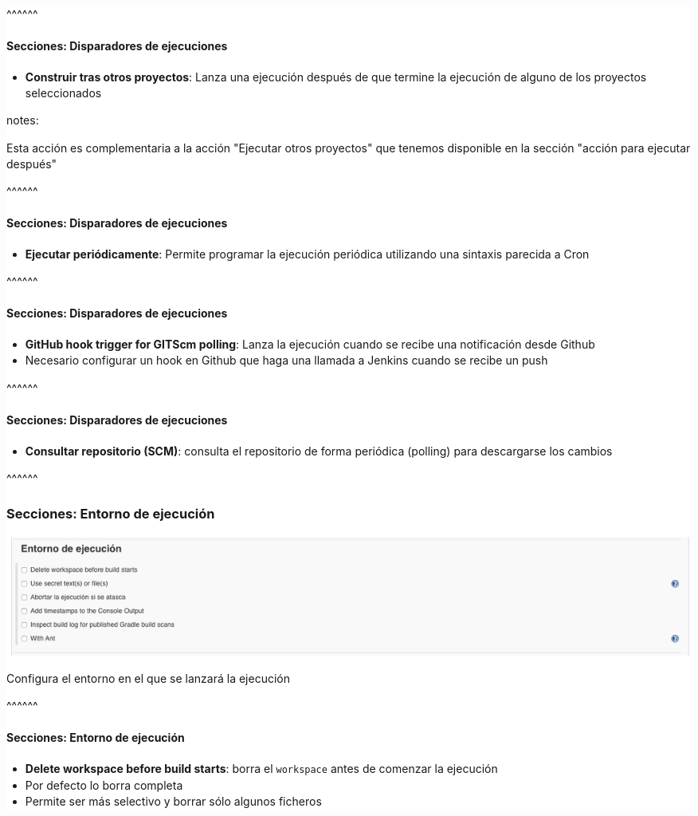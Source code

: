^^^^^^

#### Secciones: Disparadores de ejecuciones

* **Construir tras otros proyectos**: Lanza una ejecución después de que termine la ejecución de alguno de los proyectos seleccionados

notes:

Esta acción es complementaria a la acción "Ejecutar otros proyectos" que tenemos disponible en la sección "acción para ejecutar después"


^^^^^^

#### Secciones: Disparadores de ejecuciones

* **Ejecutar periódicamente**: Permite programar la ejecución periódica utilizando una sintaxis parecida a Cron


^^^^^^

#### Secciones: Disparadores de ejecuciones

* **GitHub hook trigger for GITScm polling**: Lanza la ejecución cuando se recibe una notificación desde Github
* Necesario configurar un hook en Github que haga una llamada a Jenkins cuando se recibe un push

^^^^^^

#### Secciones: Disparadores de ejecuciones

* **Consultar repositorio (SCM)**: consulta el repositorio de forma periódica (polling) para descargarse los cambios


^^^^^^


### Secciones: Entorno de ejecución

![freestyle_build_environment_section](/slides/images/freestyle_build_environment_section.png)

Configura el entorno en el que se lanzará la ejecución

^^^^^^

#### Secciones: Entorno de ejecución

* **Delete workspace before build starts**: borra el `workspace` antes de comenzar la ejecución
* Por defecto lo borra completa
* Permite ser más selectivo y borrar sólo algunos ficheros
